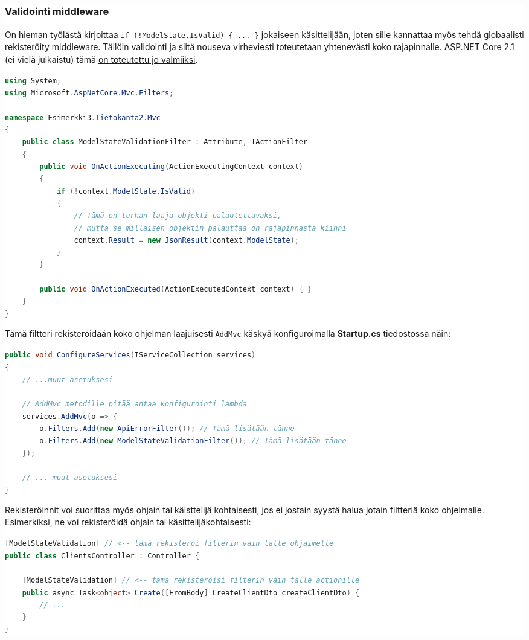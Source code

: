 ### Validointi middleware

On hieman työlästä kirjoittaa `if (!ModelState.IsValid) { ... }` jokaiseen käsittelijään, joten sille kannattaa myös tehdä globaalisti rekisteröity middleware. Tällöin validointi ja siitä nouseva virheviesti toteutetaan yhtenevästi koko rajapinnalle. ASP.NET Core 2.1 (ei vielä julkaistu) tämä [on toteutettu jo valmiiksi](https://blogs.msdn.microsoft.com/webdev/2018/02/27/asp-net-core-2-1-web-apis/).

```cs
using System;
using Microsoft.AspNetCore.Mvc.Filters;

namespace Esimerkki3.Tietokanta2.Mvc
{
    public class ModelStateValidationFilter : Attribute, IActionFilter
    {
        public void OnActionExecuting(ActionExecutingContext context)
        {
            if (!context.ModelState.IsValid)
            {
                // Tämä on turhan laaja objekti palautettavaksi, 
                // mutta se millaisen objektin palauttaa on rajapinnasta kiinni
                context.Result = new JsonResult(context.ModelState); 
            }
        }

        public void OnActionExecuted(ActionExecutedContext context) { }
    }
}
```

Tämä filtteri rekisteröidään koko ohjelman laajuisesti `AddMvc` käskyä konfiguroimalla **Startup.cs** tiedostossa näin:


```cs
public void ConfigureServices(IServiceCollection services)
{    
    // ...muut asetuksesi

    // AddMvc metodille pitää antaa konfigurointi lambda
    services.AddMvc(o => {
        o.Filters.Add(new ApiErrorFilter()); // Tämä lisätään tänne 
        o.Filters.Add(new ModelStateValidationFilter()); // Tämä lisätään tänne 
    });

    // ... muut asetuksesi
}
```


Rekisteröinnit voi suorittaa myös ohjain tai käisttelijä kohtaisesti, jos ei jostain syystä halua jotain filtteriä koko ohjelmalle. Esimerkiksi, ne voi rekisteröidä ohjain tai käsittelijäkohtaisesti:

```cs
[ModelStateValidation] // <-- tämä rekisteröi filterin vain tälle ohjaimelle
public class ClientsController : Controller {

    [ModelStateValidation] // <-- tämä rekisteröisi filterin vain tälle actionille
    public async Task<object> Create([FromBody] CreateClientDto createClientDto) {
        // ...
    }
}
```
